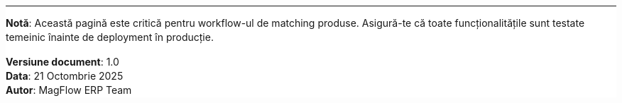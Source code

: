 
---

**Notă**: Această pagină este critică pentru workflow-ul de matching produse. Asigură-te că toate funcționalitățile sunt testate temeinic înainte de deployment în producție.

**Versiune document**: 1.0  
**Data**: 21 Octombrie 2025  
**Autor**: MagFlow ERP Team
